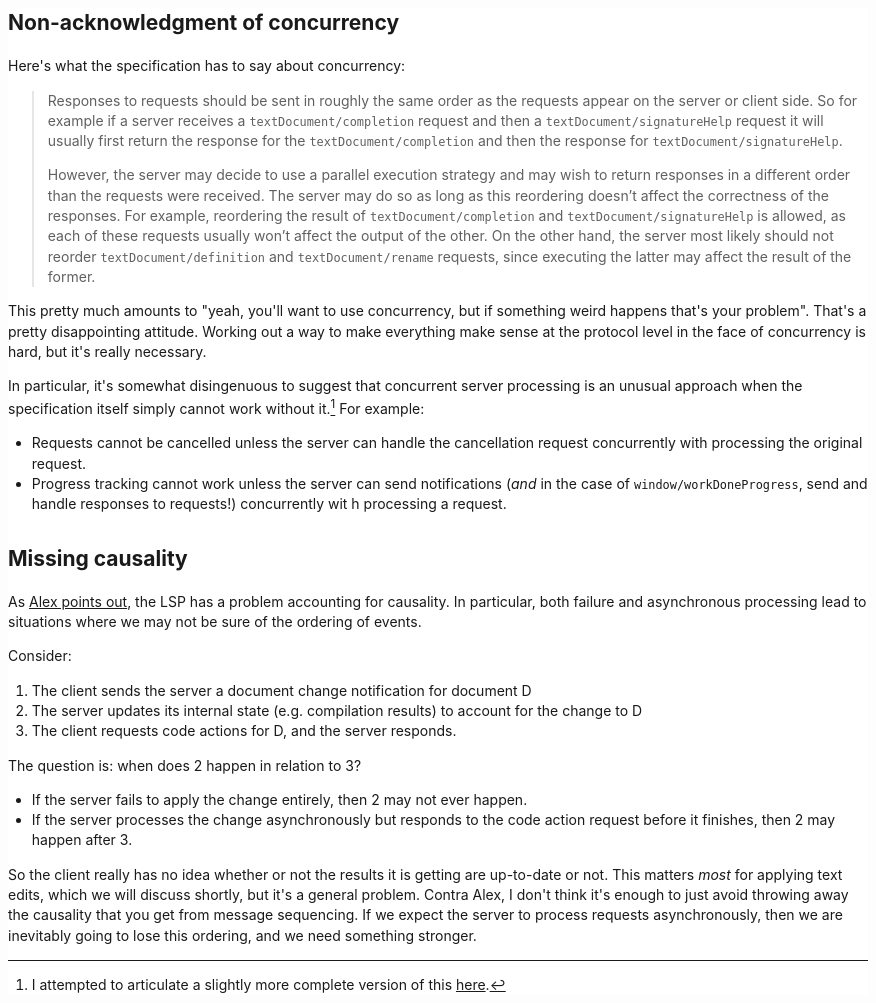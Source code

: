 ## Non-acknowledgment of concurrency

Here's what the specification has to say about concurrency:

> Responses to requests should be sent in roughly the same order as the requests appear on the server or client side. So for example if a server receives a `textDocument/completion` request and then a `textDocument/signatureHelp` request it will usually first return the response for the `textDocument/completion` and then the response for `textDocument/signatureHelp`.
>
> However, the server may decide to use a parallel execution strategy and may wish to return responses in a different order than the requests were received. The server may do so as long as this reordering doesn’t affect the correctness of the responses. For example, reordering the result of `textDocument/completion` and `textDocument/signatureHelp` is allowed, as each of these requests usually won’t affect the output of the other. On the other hand, the server most likely should not reorder `textDocument/definition` and `textDocument/rename` requests, since executing the latter may affect the result of the former.

This pretty much amounts to "yeah, you'll want to use concurrency, but if something weird happens that's your problem".
That's a pretty disappointing attitude.
Working out a way to make everything make sense at the protocol level in the face of concurrency is hard, but it's really necessary.

In particular, it's somewhat disingenuous to suggest that concurrent server processing is an unusual approach when the specification itself simply cannot work without it.[^concurrency]
For example:

- Requests cannot be cancelled unless the server can handle the cancellation request concurrently with processing the original request.
- Progress tracking cannot work unless the server can send notifications (_and_ in the case of `window/workDoneProgress`, send and handle responses to requests!) concurrently wit  h processing a request.

[^concurrency]: I attempted to articulate a slightly more complete version of this [here](https://github.com/haskell/lsp/issues/538#issuecomment-1875696174).

## Missing causality

As [Alex points out](https://matklad.github.io/2023/10/12/lsp-could-have-been-better.html#Causality-Casualty), the LSP has a problem accounting for causality.
In particular, both failure and asynchronous processing lead to situations where we may not be sure of the ordering of events.

Consider:
1. The client sends the server a document change notification for document D
2. The server updates its internal state (e.g. compilation results) to account for the change to D
3. The client requests code actions for D, and the server responds.

The question is: when does 2 happen in relation to 3?
- If the server fails to apply the change entirely, then 2 may not ever happen.
- If the server processes the change asynchronously but responds to the code action request before it finishes, then 2 may happen after 3.

So the client really has no idea whether or not the results it is getting are up-to-date or not.
This matters _most_ for applying text edits, which we will discuss shortly, but it's a general problem.
Contra Alex, I don't think it's enough to just avoid throwing away the causality that you get from message sequencing.
If we expect the server to process requests asynchronously, then we are inevitably going to lose this ordering, and we need something stronger.


[^capability-inconsistent]: Although as usual it's wildly inconsistent, and there is no standard way to find the capabilities corresponding to a method, or to be answer the question "is this enabled?".
[^dirk-the-saviour]: Specifically, our friend Dirk, who we will see more of later.
[^nearly]: It's "nearly" because while I think _we_ now get it right, plenty of clients get it wrong occasionally. People are particularly fond of just sending `null` occasionally instead of an empty list or an optional field which is actually non-nullable. Thanks Javascript.
[^dynamic-registration-options]: _Why_ are the static and dynamic registration options [not always the same](https://github.com/microsoft/language-server-protocol/issues/1908)?
[^dirk]: I have nothing against Dirk, in fact given how much of the specification he wrote and the fact that he added the machine-readable types, the man deserves a medal.
[^dirk-again]: Dirk is pretty helpful though, and does respond to tickets and review PRs. But the structural factors don't promote that, and I would rather not be reliant just on Dirk's good will!
[^apply-edit]: This is _mostly_ client to server, see below.
[^progress]: This one is maybe a bit controversial, but I think we can perfectly well view progress tracking as synchronizing the state of the progress from the server to the client. The interaction model is exactly the same: the producer sends a stream of updates to the consumer!
[^crdts]: Bi- or multi-directional text document synchronization is an especially well-studied problem. Lots of the literature on CRDTs and operational transforms is aimed at collaborative text editors, which are solving precisely this problem.
[^exceptions]: The exceptions, for some reason, are configuration and progress, which are pulled-from-server, pushed-to-client respectively. I don't really know why.
[^lies]: That's a complete lie, I would love to, it sounds fun.
[^python3]: See: Python 3.
[^encourage-sense]: Perhaps having to justify the weird types might encourage the designers to avoid them...